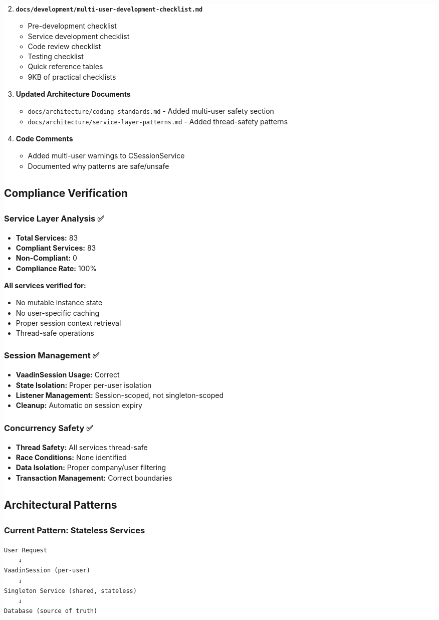 2. **`docs/development/multi-user-development-checklist.md`**
   - Pre-development checklist
   - Service development checklist
   - Code review checklist
   - Testing checklist
   - Quick reference tables
   - 9KB of practical checklists

3. **Updated Architecture Documents**
   - `docs/architecture/coding-standards.md` - Added multi-user safety section
   - `docs/architecture/service-layer-patterns.md` - Added thread-safety patterns

4. **Code Comments**
   - Added multi-user warnings to CSessionService
   - Documented why patterns are safe/unsafe

## Compliance Verification

### Service Layer Analysis ✅

- **Total Services:** 83
- **Compliant Services:** 83
- **Non-Compliant:** 0
- **Compliance Rate:** 100%

**All services verified for:**
- No mutable instance state
- No user-specific caching
- Proper session context retrieval
- Thread-safe operations

### Session Management ✅

- **VaadinSession Usage:** Correct
- **State Isolation:** Proper per-user isolation
- **Listener Management:** Session-scoped, not singleton-scoped
- **Cleanup:** Automatic on session expiry

### Concurrency Safety ✅

- **Thread Safety:** All services thread-safe
- **Race Conditions:** None identified
- **Data Isolation:** Proper company/user filtering
- **Transaction Management:** Correct boundaries

## Architectural Patterns

### Current Pattern: Stateless Services

```
User Request
    ↓
VaadinSession (per-user)
    ↓
Singleton Service (shared, stateless)
    ↓
Database (source of truth)
```
